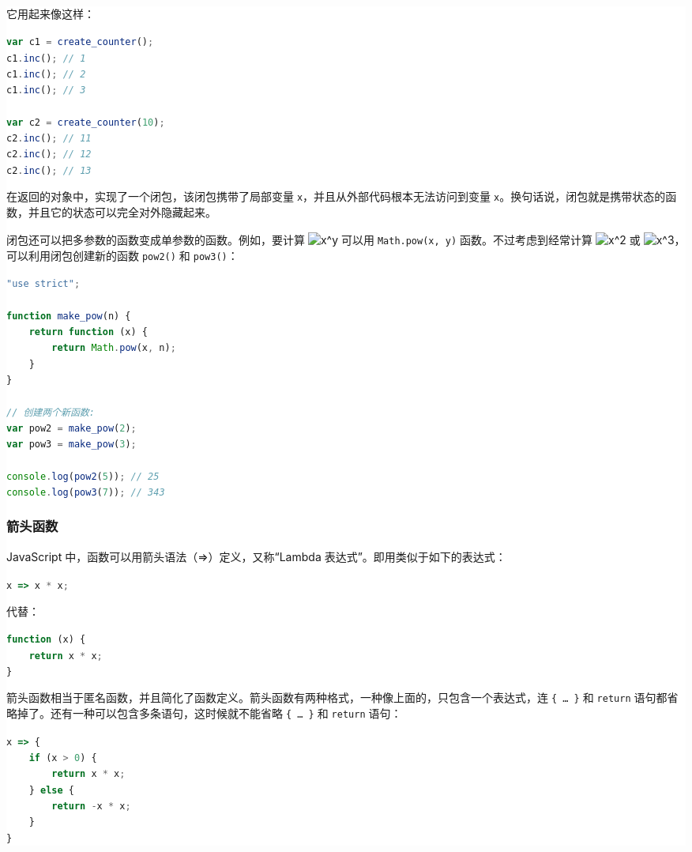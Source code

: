 它用起来像这样：

```javascript
var c1 = create_counter();
c1.inc(); // 1
c1.inc(); // 2
c1.inc(); // 3

var c2 = create_counter(10);
c2.inc(); // 11
c2.inc(); // 12
c2.inc(); // 13
```

在返回的对象中，实现了一个闭包，该闭包携带了局部变量 `x`，并且从外部代码根本无法访问到变量 `x`。换句话说，闭包就是携带状态的函数，并且它的状态可以完全对外隐藏起来。

闭包还可以把多参数的函数变成单参数的函数。例如，要计算 ![x^y](https://math.jianshu.com/math?formula=x%5Ey) 可以用 `Math.pow(x, y)` 函数。不过考虑到经常计算 ![x^2](https://math.jianshu.com/math?formula=x%5E2) 或 ![x^3](https://math.jianshu.com/math?formula=x%5E3)，可以利用闭包创建新的函数 `pow2()` 和 `pow3()`：

```javascript
"use strict";

function make_pow(n) {
    return function (x) {
        return Math.pow(x, n);
    }
}

// 创建两个新函数:
var pow2 = make_pow(2);
var pow3 = make_pow(3);

console.log(pow2(5)); // 25
console.log(pow3(7)); // 343
```

### 箭头函数

JavaScript 中，函数可以用箭头语法（=>）定义，又称“Lambda 表达式”。即用类似于如下的表达式：

```javascript
x => x * x;
```

代替：

```javascript
function (x) {
    return x * x;
}
```

箭头函数相当于匿名函数，并且简化了函数定义。箭头函数有两种格式，一种像上面的，只包含一个表达式，连 `{ … }` 和 `return` 语句都省略掉了。还有一种可以包含多条语句，这时候就不能省略 `{ … }` 和 `return` 语句：

```javascript
x => {
    if (x > 0) {
        return x * x;
    } else {
        return -x * x;
    }
}
```
